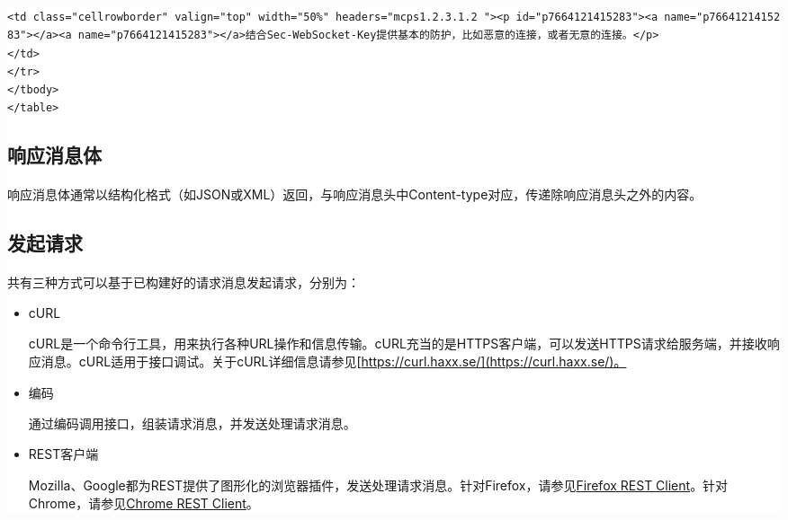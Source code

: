     <td class="cellrowborder" valign="top" width="50%" headers="mcps1.2.3.1.2 "><p id="p7664121415283"><a name="p7664121415283"></a><a name="p7664121415283"></a>结合Sec-WebSocket-Key提供基本的防护，比如恶意的连接，或者无意的连接。</p>
    </td>
    </tr>
    </tbody>
    </table>


## 响应消息体<a name="zh-cn_topic_0105303312_section034615592583"></a>

响应消息体通常以结构化格式（如JSON或XML）返回，与响应消息头中Content-type对应，传递除响应消息头之外的内容。

## 发起请求<a name="zh-cn_topic_0105303312_section140743661613"></a>

共有三种方式可以基于已构建好的请求消息发起请求，分别为：

-   cURL

    cURL是一个命令行工具，用来执行各种URL操作和信息传输。cURL充当的是HTTPS客户端，可以发送HTTPS请求给服务端，并接收响应消息。cURL适用于接口调试。关于cURL详细信息请参见[https://curl.haxx.se/](https://curl.haxx.se/)。

-   编码

    通过编码调用接口，组装请求消息，并发送处理请求消息。

-   REST客户端

    Mozilla、Google都为REST提供了图形化的浏览器插件，发送处理请求消息。针对Firefox，请参见[Firefox REST Client](https://addons.mozilla.org/en-US/firefox/addon/restclient/)。针对Chrome，请参见[Chrome REST Client](https://chrome.google.com/webstore/detail/postman-interceptor/aicmkgpgakddgnaphhhpliifpcfhicfo/)。


